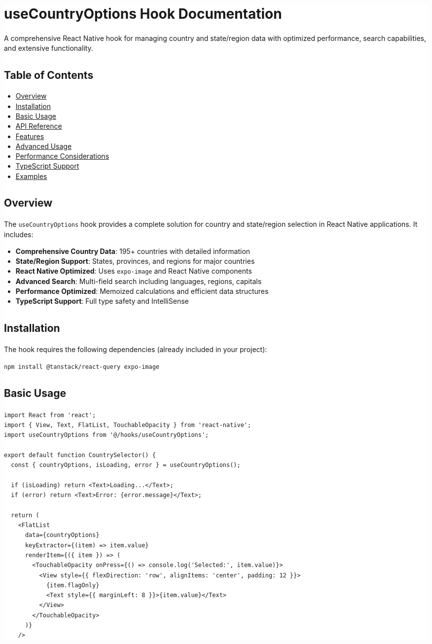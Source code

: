 # useCountryOptions Hook Documentation

A comprehensive React Native hook for managing country and state/region data with optimized performance, search capabilities, and extensive functionality.

## Table of Contents

- [Overview](#overview)
- [Installation](#installation)
- [Basic Usage](#basic-usage)
- [API Reference](#api-reference)
- [Features](#features)
- [Advanced Usage](#advanced-usage)
- [Performance Considerations](#performance-considerations)
- [TypeScript Support](#typescript-support)
- [Examples](#examples)

## Overview

The `useCountryOptions` hook provides a complete solution for country and state/region selection in React Native applications. It includes:

- **Comprehensive Country Data**: 195+ countries with detailed information
- **State/Region Support**: States, provinces, and regions for major countries
- **React Native Optimized**: Uses `expo-image` and React Native components
- **Advanced Search**: Multi-field search including languages, regions, capitals
- **Performance Optimized**: Memoized calculations and efficient data structures
- **TypeScript Support**: Full type safety and IntelliSense

## Installation

The hook requires the following dependencies (already included in your project):

```bash
npm install @tanstack/react-query expo-image
```

## Basic Usage

```tsx
import React from 'react';
import { View, Text, FlatList, TouchableOpacity } from 'react-native';
import useCountryOptions from '@/hooks/useCountryOptions';

export default function CountrySelector() {
  const { countryOptions, isLoading, error } = useCountryOptions();

  if (isLoading) return <Text>Loading...</Text>;
  if (error) return <Text>Error: {error.message}</Text>;

  return (
    <FlatList
      data={countryOptions}
      keyExtractor={(item) => item.value}
      renderItem={({ item }) => (
        <TouchableOpacity onPress={() => console.log('Selected:', item.value)}>
          <View style={{ flexDirection: 'row', alignItems: 'center', padding: 12 }}>
            {item.flagOnly}
            <Text style={{ marginLeft: 8 }}>{item.value}</Text>
          </View>
        </TouchableOpacity>
      )}
    />
```